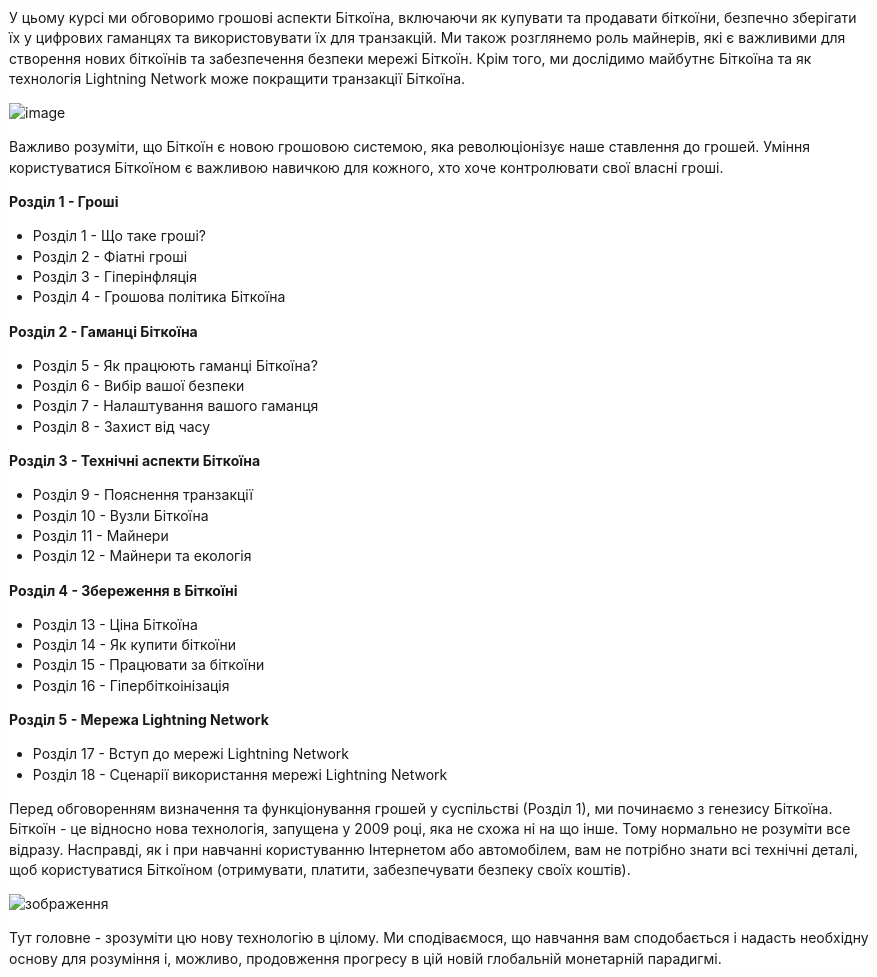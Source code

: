 У цьому курсі ми обговоримо грошові аспекти Біткоїна, включаючи як купувати та продавати біткоїни, безпечно зберігати їх у цифрових гаманцях та використовувати їх для транзакцій. Ми також розглянемо роль майнерів, які є важливими для створення нових біткоїнів та забезпечення безпеки мережі Біткоїн. Крім того, ми дослідимо майбутнє Біткоїна та як технологія Lightning Network може покращити транзакції Біткоїна.

![image](assets/en/chapter0/4.webp)

Важливо розуміти, що Біткоїн є новою грошовою системою, яка революціонізує наше ставлення до грошей. Уміння користуватися Біткоїном є важливою навичкою для кожного, хто хоче контролювати свої власні гроші.

**Розділ 1 - Гроші**

- Розділ 1 - Що таке гроші?
- Розділ 2 - Фіатні гроші
- Розділ 3 - Гіперінфляція
- Розділ 4 - Грошова політика Біткоїна

**Розділ 2 - Гаманці Біткоїна**

- Розділ 5 - Як працюють гаманці Біткоїна?
- Розділ 6 - Вибір вашої безпеки
- Розділ 7 - Налаштування вашого гаманця
- Розділ 8 - Захист від часу

**Розділ 3 - Технічні аспекти Біткоїна**

- Розділ 9 - Пояснення транзакції
- Розділ 10 - Вузли Біткоїна
- Розділ 11 - Майнери
- Розділ 12 - Майнери та екологія

**Розділ 4 - Збереження в Біткоїні**

- Розділ 13 - Ціна Біткоїна
- Розділ 14 - Як купити біткоїни
- Розділ 15 - Працювати за біткоїни
- Розділ 16 - Гіпербіткоінізація

**Розділ 5 - Мережа Lightning Network**

- Розділ 17 - Вступ до мережі Lightning Network
- Розділ 18 - Сценарії використання мережі Lightning Network

Перед обговоренням визначення та функціонування грошей у суспільстві (Розділ 1), ми починаємо з генезису Біткоїна. Біткоїн - це відносно нова технологія, запущена у 2009 році, яка не схожа ні на що інше. Тому нормально не розуміти все відразу. Насправді, як і при навчанні користуванню Інтернетом або автомобілем, вам не потрібно знати всі технічні деталі, щоб користуватися Біткоїном (отримувати, платити, забезпечувати безпеку своїх коштів).

![зображення](assets/en/chapter0/3.webp)

Тут головне - зрозуміти цю нову технологію в цілому. Ми сподіваємося, що навчання вам сподобається і надасть необхідну основу для розуміння і, можливо, продовження прогресу в цій новій глобальній монетарній парадигмі.
